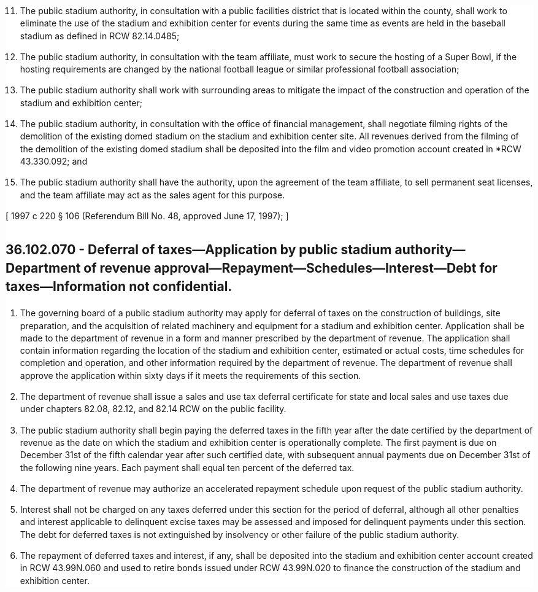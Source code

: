 11. The public stadium authority, in consultation with a public facilities district that is located within the county, shall work to eliminate the use of the stadium and exhibition center for events during the same time as events are held in the baseball stadium as defined in RCW 82.14.0485;

12. The public stadium authority, in consultation with the team affiliate, must work to secure the hosting of a Super Bowl, if the hosting requirements are changed by the national football league or similar professional football association;

13. The public stadium authority shall work with surrounding areas to mitigate the impact of the construction and operation of the stadium and exhibition center;

14. The public stadium authority, in consultation with the office of financial management, shall negotiate filming rights of the demolition of the existing domed stadium on the stadium and exhibition center site. All revenues derived from the filming of the demolition of the existing domed stadium shall be deposited into the film and video promotion account created in *RCW 43.330.092; and

15. The public stadium authority shall have the authority, upon the agreement of the team affiliate, to sell permanent seat licenses, and the team affiliate may act as the sales agent for this purpose.

\[ 1997 c 220 § 106 (Referendum Bill No. 48, approved June 17, 1997); \]

## 36.102.070 - Deferral of taxes—Application by public stadium authority—Department of revenue approval—Repayment—Schedules—Interest—Debt for taxes—Information not confidential.
1. The governing board of a public stadium authority may apply for deferral of taxes on the construction of buildings, site preparation, and the acquisition of related machinery and equipment for a stadium and exhibition center. Application shall be made to the department of revenue in a form and manner prescribed by the department of revenue. The application shall contain information regarding the location of the stadium and exhibition center, estimated or actual costs, time schedules for completion and operation, and other information required by the department of revenue. The department of revenue shall approve the application within sixty days if it meets the requirements of this section.

2. The department of revenue shall issue a sales and use tax deferral certificate for state and local sales and use taxes due under chapters 82.08, 82.12, and 82.14 RCW on the public facility.

3. The public stadium authority shall begin paying the deferred taxes in the fifth year after the date certified by the department of revenue as the date on which the stadium and exhibition center is operationally complete. The first payment is due on December 31st of the fifth calendar year after such certified date, with subsequent annual payments due on December 31st of the following nine years. Each payment shall equal ten percent of the deferred tax.

4. The department of revenue may authorize an accelerated repayment schedule upon request of the public stadium authority.

5. Interest shall not be charged on any taxes deferred under this section for the period of deferral, although all other penalties and interest applicable to delinquent excise taxes may be assessed and imposed for delinquent payments under this section. The debt for deferred taxes is not extinguished by insolvency or other failure of the public stadium authority.

6. The repayment of deferred taxes and interest, if any, shall be deposited into the stadium and exhibition center account created in RCW 43.99N.060 and used to retire bonds issued under RCW 43.99N.020 to finance the construction of the stadium and exhibition center.
